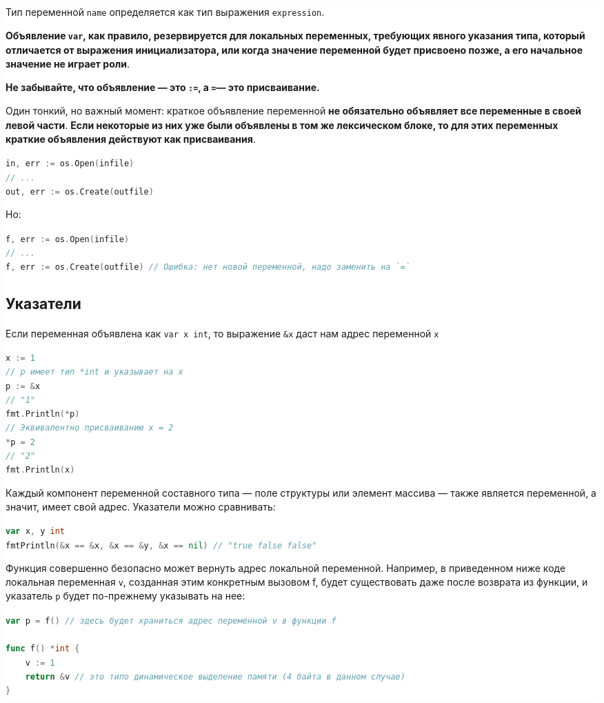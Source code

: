 Тип переменной `name` опреде­ляется как тип выражения `expression`.

**Объявление `var`, как правило, резервируется для локальных переменных, требующих явного указания типа, который отличается от выражения инициализатора, или когда значение пере­менной будет присвоено позже, а его начальное значение не играет роли**.

**Не забывайте, что объявление — это `:=`, а `=`— это присваивание.**

Один тонкий, но важный момент: краткое объявление переменной **не обязательно объявляет все переменные в своей левой части**. **Если некоторые из них уже были объ­явлены в том же лексическом блоке, то для этих переменных краткие объявления действуют как присваивания**.

```go
in, err := os.Open(infile)
// ...
out, err := os.Create(outfile)
```
Но:
```go
f, err := os.Open(infile)
// ...
f, err := os.Create(outfile) // Ошибка: нет новой переменной, надо заменить на `=`
```

## Указатели 

Если переменная объявлена как `var x int`, то выражение `&x` даст нам адрес переменной `x`

``` go
х := 1
// р имеет тип *int и указывает на х
р := &х
// "1"
fmt.Println(*p)
// Эквивалентно присваиванию х = 2
*р = 2
// "2"
fmt.Println(x)
```

Каждый компонент переменной составного типа — поле структуры или элемент массива — также является переменной, а значит, имеет свой адрес.
Указатели можно сравнивать:

```go
var х, у int
fmtPrintln(&x == &х, &x == &y, &x == nil) // "true false false"
```

Функция совершенно безопасно может вернуть адрес локальной переменной. На­пример, в приведенном ниже коде локальная переменная `v`, созданная этим конкрет­ным вызовом f, будет существовать даже после возврата из функции, и указатель `р` будет по-прежнему указывать на нее:

```go
var р = f() // здесь будет храниться адрес переменной v в функции f

func f() *int {
    v := 1
    return &v // это типо динамическое выделение памяти (4 байта в данном случае)
}
```
